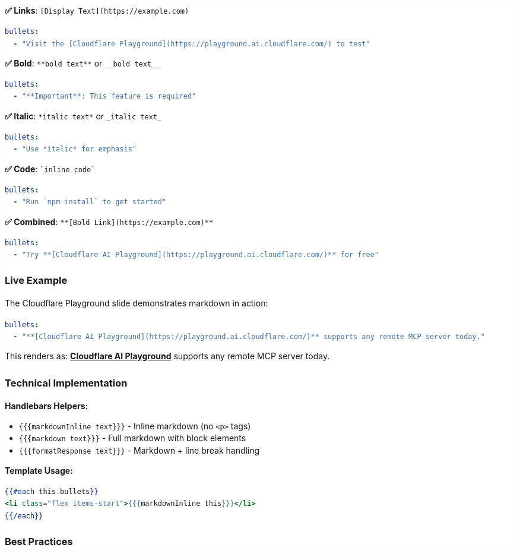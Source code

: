 **✅ Links**: `[Display Text](https://example.com)`
```yaml
bullets:
  - "Visit the [Cloudflare Playground](https://playground.ai.cloudflare.com/) to test"
```

**✅ Bold**: `**bold text**` or `__bold text__`
```yaml
bullets:
  - "**Important**: This feature is required"
```

**✅ Italic**: `*italic text*` or `_italic text_`
```yaml
bullets:
  - "Use *italic* for emphasis"
```

**✅ Code**: `` `inline code` ``
```yaml
bullets:
  - "Run `npm install` to get started"
```

**✅ Combined**: `**[Bold Link](https://example.com)**`
```yaml
bullets:
  - "Try **[Cloudflare AI Playground](https://playground.ai.cloudflare.com/)** for free"
```

### **Live Example**

The Cloudflare Playground slide demonstrates markdown in action:
```yaml
bullets:
  - "**[Cloudflare AI Playground](https://playground.ai.cloudflare.com/)** supports any remote MCP server today."
```

This renders as: **[Cloudflare AI Playground](https://playground.ai.cloudflare.com/)** supports any remote MCP server today.

### **Technical Implementation**

**Handlebars Helpers:**
- `{{{markdownInline text}}}` - Inline markdown (no `<p>` tags)
- `{{{markdown text}}}` - Full markdown with block elements
- `{{{formatResponse text}}}` - Markdown + line break handling

**Template Usage:**
```handlebars
{{#each this.bullets}}
<li class="flex items-start">{{{markdownInline this}}}</li>
{{/each}}
```

### **Best Practices**
